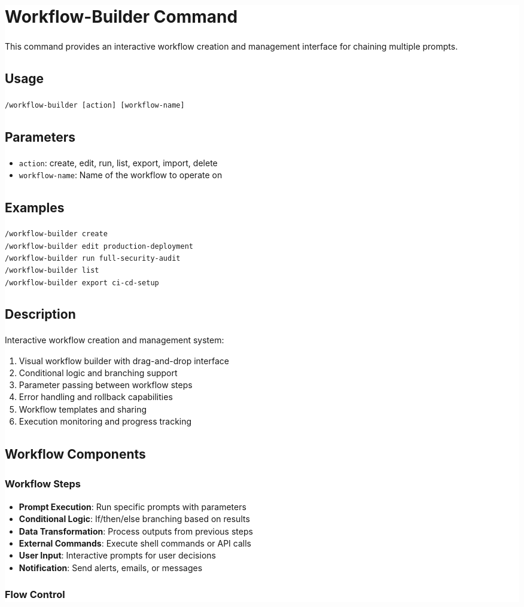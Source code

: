 # Workflow-Builder Command

This command provides an interactive workflow creation and management interface for chaining multiple prompts.

## Usage

```
/workflow-builder [action] [workflow-name]
```

## Parameters

- `action`: create, edit, run, list, export, import, delete
- `workflow-name`: Name of the workflow to operate on

## Examples

```
/workflow-builder create
/workflow-builder edit production-deployment
/workflow-builder run full-security-audit
/workflow-builder list
/workflow-builder export ci-cd-setup
```

## Description

Interactive workflow creation and management system:

1. Visual workflow builder with drag-and-drop interface
2. Conditional logic and branching support
3. Parameter passing between workflow steps
4. Error handling and rollback capabilities
5. Workflow templates and sharing
6. Execution monitoring and progress tracking

## Workflow Components

### Workflow Steps

- **Prompt Execution**: Run specific prompts with parameters
- **Conditional Logic**: If/then/else branching based on results
- **Data Transformation**: Process outputs from previous steps
- **External Commands**: Execute shell commands or API calls
- **User Input**: Interactive prompts for user decisions
- **Notification**: Send alerts, emails, or messages

### Flow Control
